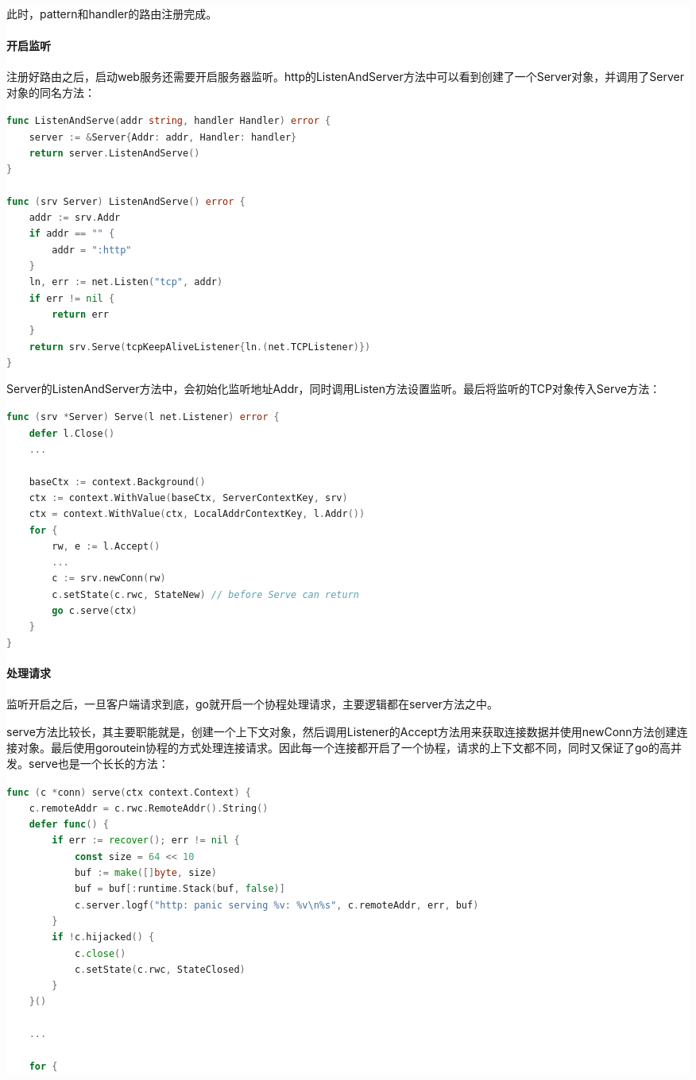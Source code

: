 此时，pattern和handler的路由注册完成。

#### 开启监听
注册好路由之后，启动web服务还需要开启服务器监听。http的ListenAndServer方法中可以看到创建了一个Server对象，并调用了Server对象的同名方法：
```Go
func ListenAndServe(addr string, handler Handler) error {
    server := &Server{Addr: addr, Handler: handler}
    return server.ListenAndServe()
}

func (srv Server) ListenAndServe() error {
    addr := srv.Addr
    if addr == "" {
        addr = ":http"
    }
    ln, err := net.Listen("tcp", addr)
    if err != nil {
        return err
    }
    return srv.Serve(tcpKeepAliveListener{ln.(net.TCPListener)})
}
```
Server的ListenAndServer方法中，会初始化监听地址Addr，同时调用Listen方法设置监听。最后将监听的TCP对象传入Serve方法：
```Go
func (srv *Server) Serve(l net.Listener) error {
    defer l.Close()
    ...

    baseCtx := context.Background()
    ctx := context.WithValue(baseCtx, ServerContextKey, srv)
    ctx = context.WithValue(ctx, LocalAddrContextKey, l.Addr())
    for {
        rw, e := l.Accept()
        ...
        c := srv.newConn(rw)
        c.setState(c.rwc, StateNew) // before Serve can return
        go c.serve(ctx)
    }
}
```

#### 处理请求
监听开启之后，一旦客户端请求到底，go就开启一个协程处理请求，主要逻辑都在server方法之中。

serve方法比较长，其主要职能就是，创建一个上下文对象，然后调用Listener的Accept方法用来获取连接数据并使用newConn方法创建连接对象。最后使用goroutein协程的方式处理连接请求。因此每一个连接都开启了一个协程，请求的上下文都不同，同时又保证了go的高并发。serve也是一个长长的方法：
```Go
func (c *conn) serve(ctx context.Context) {
    c.remoteAddr = c.rwc.RemoteAddr().String()
    defer func() {
        if err := recover(); err != nil {
            const size = 64 << 10
            buf := make([]byte, size)
            buf = buf[:runtime.Stack(buf, false)]
            c.server.logf("http: panic serving %v: %v\n%s", c.remoteAddr, err, buf)
        }
        if !c.hijacked() {
            c.close()
            c.setState(c.rwc, StateClosed)
        }
    }()

    ...

    for {
```